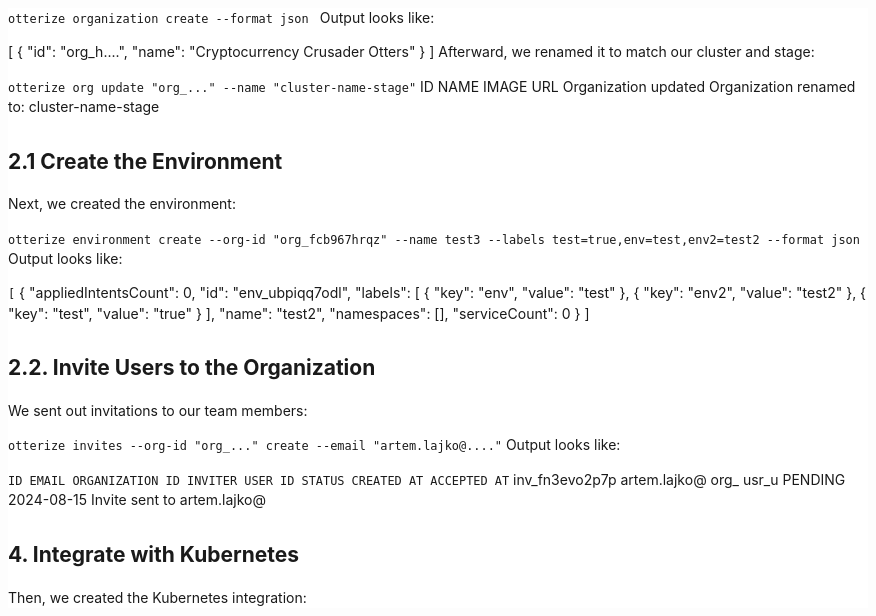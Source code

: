 `otterize organization create --format json `
Output looks like:

[
{
"id": "org_h....",
"name": "Cryptocurrency Crusader Otters"
}
]
Afterward, we renamed it to match our cluster and stage:

`otterize org update "org_..." --name "cluster-name-stage"`
ID NAME IMAGE URL
Organization updated
Organization renamed to: cluster-name-stage
## 2.1 Create the Environment
Next, we created the environment:

`otterize environment create --org-id "org_fcb967hrqz" --name test3 --labels test=true,env=test,env2=test2 --format json `
Output looks like:

`[`
{
"appliedIntentsCount": 0,
"id": "env_ubpiqq7odl",
"labels": [
{
"key": "env",
"value": "test"
},
{
"key": "env2",
"value": "test2"
},
{
"key": "test",
"value": "true"
}
],
"name": "test2",
"namespaces": [],
"serviceCount": 0
}
]
## 2.2. Invite Users to the Organization
We sent out invitations to our team members:

`otterize invites --org-id "org_..." create --email "artem.lajko@...."`
Output looks like:

`ID EMAIL ORGANIZATION ID INVITER USER ID STATUS CREATED AT ACCEPTED AT`
inv_fn3evo2p7p artem.lajko@ org_ usr_u PENDING 2024-08-15
Invite sent to artem.lajko@
## 4. Integrate with Kubernetes
Then, we created the Kubernetes integration:
